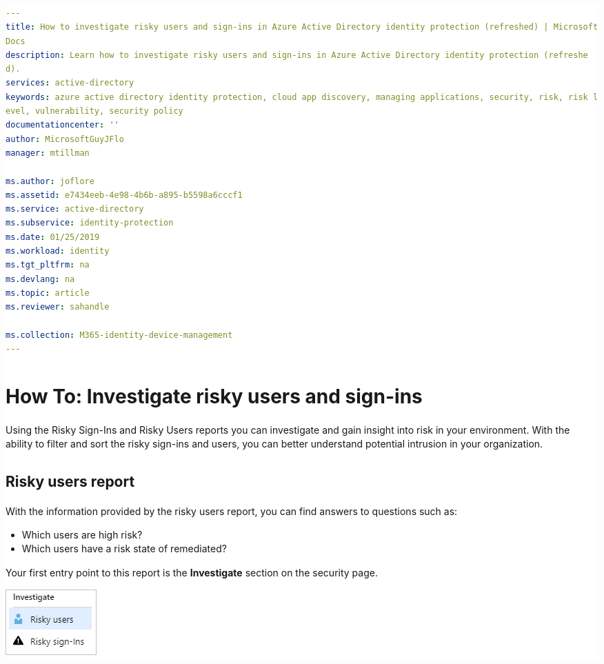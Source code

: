 ```yaml
---
title: How to investigate risky users and sign-ins in Azure Active Directory identity protection (refreshed) | Microsoft Docs
description: Learn how to investigate risky users and sign-ins in Azure Active Directory identity protection (refreshed).
services: active-directory
keywords: azure active directory identity protection, cloud app discovery, managing applications, security, risk, risk level, vulnerability, security policy
documentationcenter: ''
author: MicrosoftGuyJFlo
manager: mtillman

ms.author: joflore
ms.assetid: e7434eeb-4e98-4b6b-a895-b5598a6cccf1
ms.service: active-directory
ms.subservice: identity-protection
ms.date: 01/25/2019
ms.workload: identity
ms.tgt_pltfrm: na
ms.devlang: na
ms.topic: article
ms.reviewer: sahandle

ms.collection: M365-identity-device-management
---
```


# How To: Investigate risky users and sign-ins 


Using the Risky Sign-Ins and Risky Users reports you can investigate and gain insight into risk in your environment. With the ability to filter and sort the risky sign-ins and users, you can better understand potential intrusion in your organization. 


## Risky users report

With the information provided by the risky users report, you can find answers to questions such as:

- Which users are high risk?
- Which users have a risk state of remediated?



Your first entry point to this report is the **Investigate** section on the security page.

![Risky users report](./media/howto-investigate-risky-users-signins/01.png)
